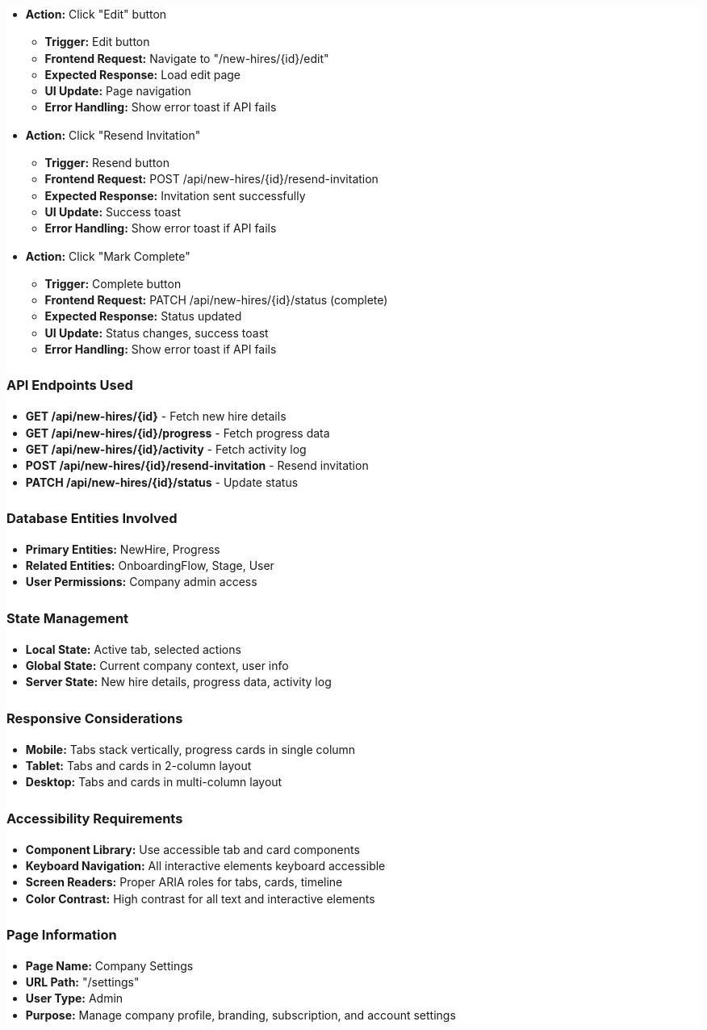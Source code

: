 - **Action:** Click "Edit" button
  - **Trigger:** Edit button
  - **Frontend Request:** Navigate to "/new-hires/{id}/edit"
  - **Expected Response:** Load edit page
  - **UI Update:** Page navigation
  - **Error Handling:** Show error toast if API fails

- **Action:** Click "Resend Invitation"
  - **Trigger:** Resend button
  - **Frontend Request:** POST /api/new-hires/{id}/resend-invitation
  - **Expected Response:** Invitation sent successfully
  - **UI Update:** Success toast
  - **Error Handling:** Show error toast if API fails

- **Action:** Click "Mark Complete"
  - **Trigger:** Complete button
  - **Frontend Request:** PATCH /api/new-hires/{id}/status (complete)
  - **Expected Response:** Status updated
  - **UI Update:** Status changes, success toast
  - **Error Handling:** Show error toast if API fails

### **API Endpoints Used**
- **GET /api/new-hires/{id}** - Fetch new hire details
- **GET /api/new-hires/{id}/progress** - Fetch progress data
- **GET /api/new-hires/{id}/activity** - Fetch activity log
- **POST /api/new-hires/{id}/resend-invitation** - Resend invitation
- **PATCH /api/new-hires/{id}/status** - Update status

### **Database Entities Involved**
- **Primary Entities:** NewHire, Progress
- **Related Entities:** OnboardingFlow, Stage, User
- **User Permissions:** Company admin access

### **State Management**
- **Local State:** Active tab, selected actions
- **Global State:** Current company context, user info
- **Server State:** New hire details, progress data, activity log

### **Responsive Considerations**
- **Mobile:** Tabs stack vertically, progress cards in single column
- **Tablet:** Tabs and cards in 2-column layout
- **Desktop:** Tabs and cards in multi-column layout

### **Accessibility Requirements**
- **Component Library:** Use accessible tab and card components
- **Keyboard Navigation:** All interactive elements keyboard accessible
- **Screen Readers:** Proper ARIA roles for tabs, cards, timeline
- **Color Contrast:** High contrast for all text and interactive elements




### **Page Information**
- **Page Name:** Company Settings
- **URL Path:** "/settings"
- **User Type:** Admin
- **Purpose:** Manage company profile, branding, subscription, and account settings
